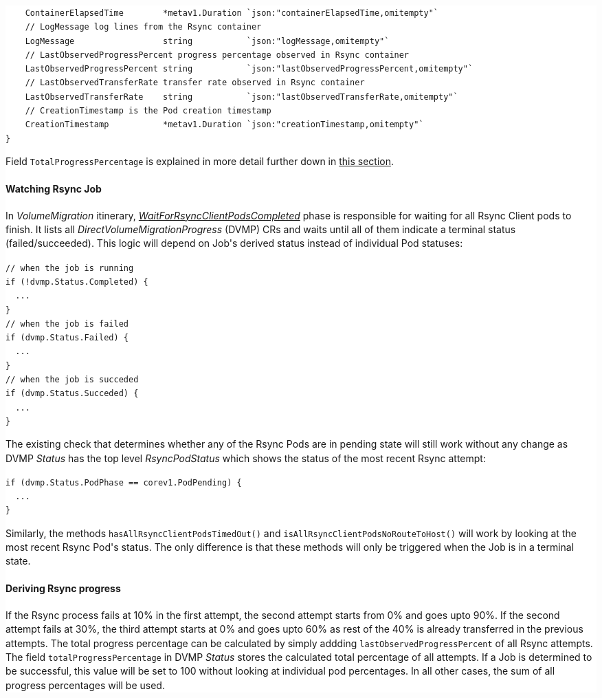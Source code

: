 ```golang
	ContainerElapsedTime        *metav1.Duration `json:"containerElapsedTime,omitempty"`
	// LogMessage log lines from the Rsync container
	LogMessage                  string           `json:"logMessage,omitempty"`
	// LastObservedProgressPercent progress percentage observed in Rsync container
	LastObservedProgressPercent string           `json:"lastObservedProgressPercent,omitempty"`
	// LastObservedTransferRate transfer rate observed in Rsync container
	LastObservedTransferRate    string           `json:"lastObservedTransferRate,omitempty"`
	// CreationTimestamp is the Pod creation timestamp
	CreationTimestamp           *metav1.Duration `json:"creationTimestamp,omitempty"`
}
```

Field `TotalProgressPercentage` is explained in more detail further down in [this section](#deriving-rsync-progress). 

#### Watching Rsync Job

In _VolumeMigration_ itinerary, _[WaitForRsyncClientPodsCompleted](https://github.com/konveyor/mig-controller/blob/523d3a8ef70e89296535d2d0b94173669e92007c/pkg/controller/directvolumemigration/task.go#L127)_ phase is responsible for waiting for all Rsync Client pods to finish. It lists all _DirectVolumeMigrationProgress_ (DVMP) CRs and waits until all of them indicate a terminal status (failed/succeeded). This logic will depend on Job's derived status instead of individual Pod statuses:

```golang
// when the job is running
if (!dvmp.Status.Completed) {
  ...
}
// when the job is failed
if (dvmp.Status.Failed) {
  ...
}
// when the job is succeded
if (dvmp.Status.Succeded) {
  ...
}
```

The existing check that determines whether any of the Rsync Pods are in pending state will still work without any change as DVMP _Status_ has the top level _RsyncPodStatus_ which shows the status of the most recent Rsync attempt:

```golang
if (dvmp.Status.PodPhase == corev1.PodPending) {
  ...
}
```

Similarly, the methods `hasAllRsyncClientPodsTimedOut()` and `isAllRsyncClientPodsNoRouteToHost()` will work by looking at the most recent Rsync Pod's status. The only difference is that these methods will only be triggered when the Job is in a terminal state.

#### Deriving Rsync progress

If the Rsync process fails at 10% in the first attempt, the second attempt starts from 0% and goes upto 90%. If the second attempt fails at 30%, the third attempt starts at 0% and goes upto 60% as rest of the 40% is already transferred in the previous attempts. The total progress percentage can be calculated by simply addding `lastObservedProgressPercent` of all Rsync attempts. The field `totalProgressPercentage` in DVMP _Status_ stores the calculated total percentage of all attempts. If a Job is determined to be successful, this value will be set to 100 without looking at individual pod percentages. In all other cases, the sum of all progress percentages will be used.
